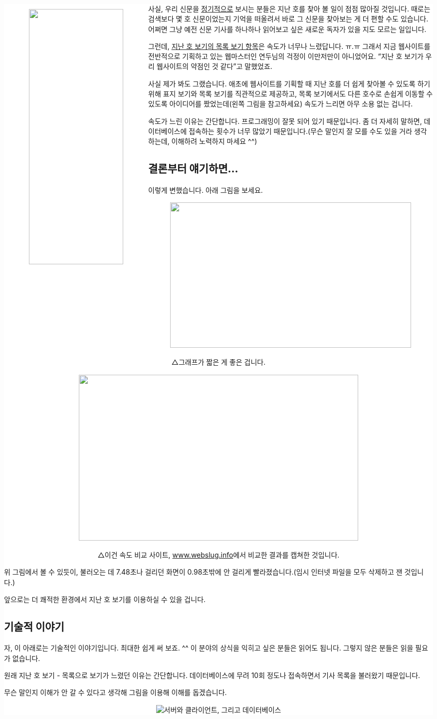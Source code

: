 <p style="float:left; margin: 10px 50px 10px;">
  <img src="https://webmaster.wspaper.org/wp-content/uploads/1/cfile7.uf.1822D14F4D0846FB154DBB.gif" width="189" height="511" />
</p>

사실, 우리 신문을 <a href="http://wspaper.org/9_subscribe.php" target="_blank" title="정기 구독 페이지 가기">정기적으로</a> 보시는 분들은 지난 호를 찾아 볼 일이 점점 많아질 것입니다. 때로는 검색보다 몇 호 신문이었는지 기억을 떠올려서 바로 그 신문을 찾아보는 게 더 편할 수도 있습니다. 어쩌면 그냥 예전 신문 기사를 하나하나 읽어보고 싶은 새로운 독자가 있을 지도 모르는 일입니다.

그런데, <a href="http://wspaper.org/4_oldies_list.php" target="_blank" title="바로 가기" class="broken_link">지난 호 보기의 목록 보기 항목</a>은 속도가 너무나 느렸답니다. ㅠ.ㅠ 그래서 지금 웹사이트를 전반적으로 기획하고 있는 웹마스터인 연두님의 걱정이 이만저만이 아니었어요. “지난 호 보기가 우리 웹사이트의 약점인 것 같다”고 말했었죠.

사실 제가 봐도 그랬습니다. 애초에 웹사이트를 기획할 때 지난 호를 더 쉽게 찾아볼 수 있도록 하기 위해 표지 보기와 목록 보기를 직관적으로 제공하고, 목록 보기에서도 다른 호수로 손쉽게 이동할 수 있도록 아이디어를 짰었는데(왼쪽 그림을 참고하세요) 속도가 느리면 아무 소용 없는 겁니다.

속도가 느린 이유는 간단합니다. 프로그래밍이 잘못 되어 있기 때문입니다. 좀 더 자세히 말하면, 데이터베이스에 접속하는 횟수가 너무 많았기 때문입니다.(무슨 말인지 잘 모를 수도 있을 거라 생각하는데, 이해하려 노력하지 마세요 ^^)

## 결론부터 얘기하면&#8230;

이렇게 변했습니다. 아래 그림을 보세요.

<p style="text-align: center;">
  <img src="https://webmaster.wspaper.org/wp-content/uploads/1/cfile29.uf.1362734A4D0846FB1F98E2.gif" width="483" height="291" />
</p>

<p style="text-align: center;">
  △그래프가 짧은 게 좋은 겁니다.
</p>

<p style="text-align: center;">
  <img src="https://webmaster.wspaper.org/wp-content/uploads/1/cfile3.uf.185F5A494D0846FB32A4B3.gif" width="560" height="332" />
</p>

<p style="text-align: center;">
  △이건 속도 비교 사이트, <a href="http://www.webslug.info" target="_blank" title="바로 가기">www.webslug.info</a>에서 비교한 결과를 캡쳐한 것입니다.
</p>

위 그림에서 볼 수 있듯이, 불러오는 데 7.48초나 걸리던 화면이 0.98초밖에 안 걸리게 빨라졌습니다.(임시 인터넷 파일을 모두 삭제하고 잰 것입니다.)

앞으로는 더 쾌적한 환경에서 지난 호 보기를 이용하실 수 있을 겁니다.

## 기술적 이야기

자, 이 아래로는 기술적인 이야기입니다. 최대한 쉽게 써 보죠. ^^ 이 분야의 상식을 익히고 싶은 분들은 읽어도 됩니다. 그렇지 않은 분들은 읽을 필요가 없습니다.

원래 지난 호 보기 - 목록으로 보기가 느렸던 이유는 간단합니다. 데이터베이스에 무려 10회 정도나 접속하면서 기사 목록을 불러왔기 때문입니다.

무슨 말인지 이해가 안 갈 수 있다고 생각해 그림을 이용해 이해를 돕겠습니다.

<p style="text-align: center;">
  <img src="https://webmaster.wspaper.org/wp-content/uploads/1/cfile2.uf.201F4A4C4D0846FC2CCF1C.gif" width="550" height="400" alt="서버와 클라이언트, 그리고 데이터베이스" title="" />
</p>
